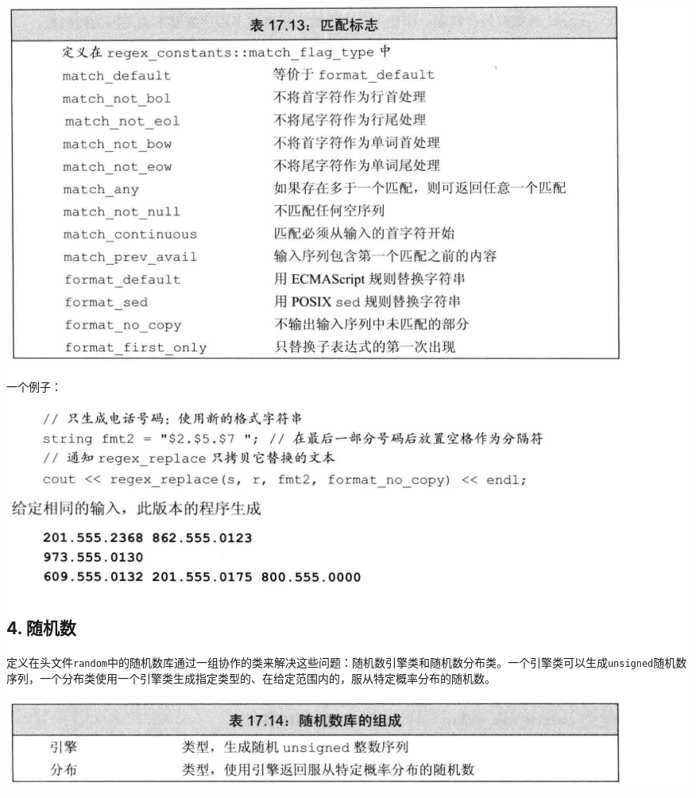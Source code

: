 ![image-20210409163158707](第十七章——标准库特殊设施.assets/image-20210409163158707.png)

一个例子：

![image-20210409163222368](第十七章——标准库特殊设施.assets/image-20210409163222368.png)



## 4. 随机数

定义在头文件`random`中的随机数库通过一组协作的类来解决这些问题：随机数引擎类和随机数分布类。一个引擎类可以生成`unsigned`随机数序列，一个分布类使用一个引擎类生成指定类型的、在给定范围内的，服从特定概率分布的随机数。

![image-20210409163519338](第十七章——标准库特殊设施.assets/image-20210409163519338.png)
